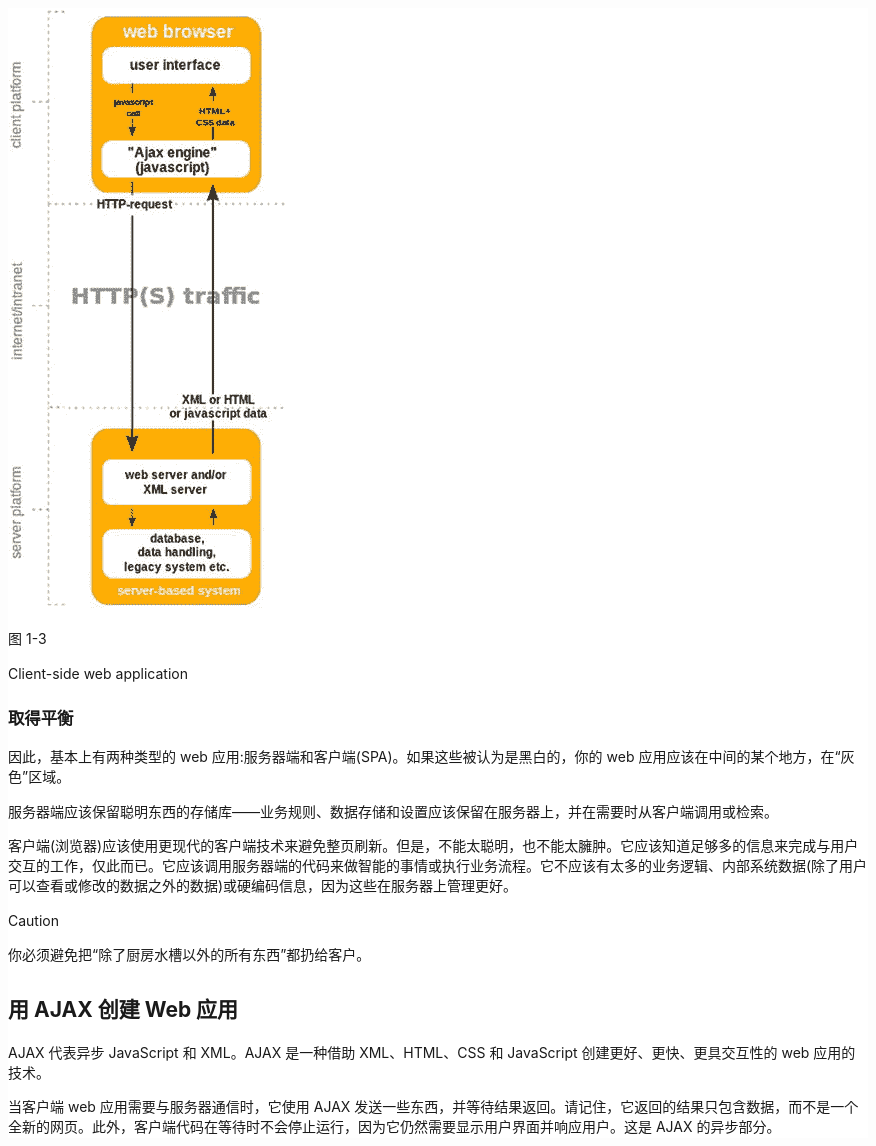 ![A458962_1_En_1_Fig3_HTML.jpg](img/A458962_1_En_1_Fig3_HTML.jpg)

图 1-3

Client-side web application

### 取得平衡

因此，基本上有两种类型的 web 应用:服务器端和客户端(SPA)。如果这些被认为是黑白的，你的 web 应用应该在中间的某个地方，在“灰色”区域。

服务器端应该保留聪明东西的存储库——业务规则、数据存储和设置应该保留在服务器上，并在需要时从客户端调用或检索。

客户端(浏览器)应该使用更现代的客户端技术来避免整页刷新。但是，不能太聪明，也不能太臃肿。它应该知道足够多的信息来完成与用户交互的工作，仅此而已。它应该调用服务器端的代码来做智能的事情或执行业务流程。它不应该有太多的业务逻辑、内部系统数据(除了用户可以查看或修改的数据之外的数据)或硬编码信息，因为这些在服务器上管理更好。

Caution

你必须避免把“除了厨房水槽以外的所有东西”都扔给客户。

## 用 AJAX 创建 Web 应用

AJAX 代表异步 JavaScript 和 XML。AJAX 是一种借助 XML、HTML、CSS 和 JavaScript 创建更好、更快、更具交互性的 web 应用的技术。

当客户端 web 应用需要与服务器通信时，它使用 AJAX 发送一些东西，并等待结果返回。请记住，它返回的结果只包含数据，而不是一个全新的网页。此外，客户端代码在等待时不会停止运行，因为它仍然需要显示用户界面并响应用户。这是 AJAX 的异步部分。
